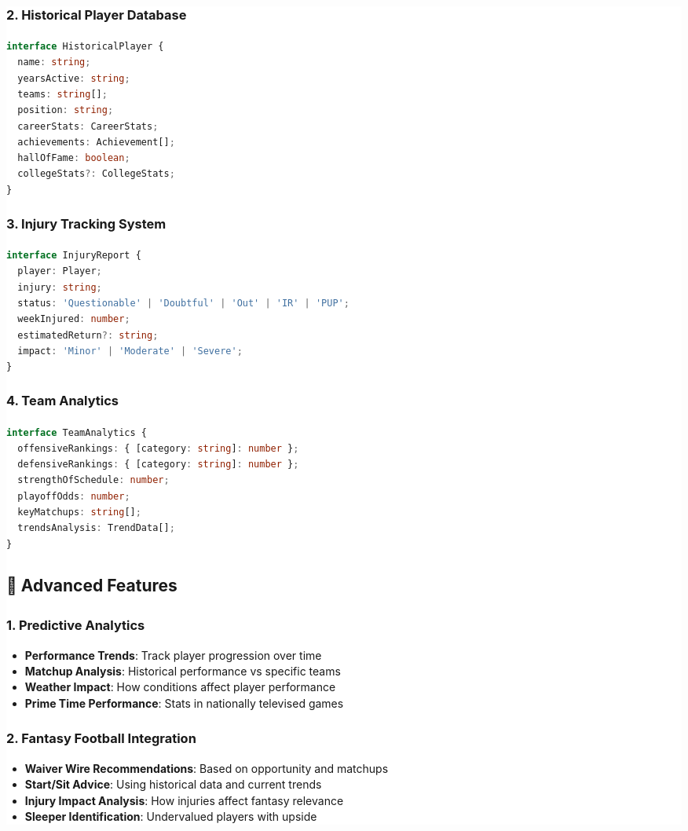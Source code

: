 ### 2. Historical Player Database
```typescript
interface HistoricalPlayer {
  name: string;
  yearsActive: string;
  teams: string[];
  position: string;
  careerStats: CareerStats;
  achievements: Achievement[];
  hallOfFame: boolean;
  collegeStats?: CollegeStats;
}
```

### 3. Injury Tracking System
```typescript
interface InjuryReport {
  player: Player;
  injury: string;
  status: 'Questionable' | 'Doubtful' | 'Out' | 'IR' | 'PUP';
  weekInjured: number;
  estimatedReturn?: string;
  impact: 'Minor' | 'Moderate' | 'Severe';
}
```

### 4. Team Analytics
```typescript
interface TeamAnalytics {
  offensiveRankings: { [category: string]: number };
  defensiveRankings: { [category: string]: number };
  strengthOfSchedule: number;
  playoffOdds: number;
  keyMatchups: string[];
  trendsAnalysis: TrendData[];
}
```

## 🚀 Advanced Features

### 1. Predictive Analytics
- **Performance Trends**: Track player progression over time
- **Matchup Analysis**: Historical performance vs specific teams
- **Weather Impact**: How conditions affect player performance
- **Prime Time Performance**: Stats in nationally televised games

### 2. Fantasy Football Integration
- **Waiver Wire Recommendations**: Based on opportunity and matchups
- **Start/Sit Advice**: Using historical data and current trends
- **Injury Impact Analysis**: How injuries affect fantasy relevance
- **Sleeper Identification**: Undervalued players with upside
